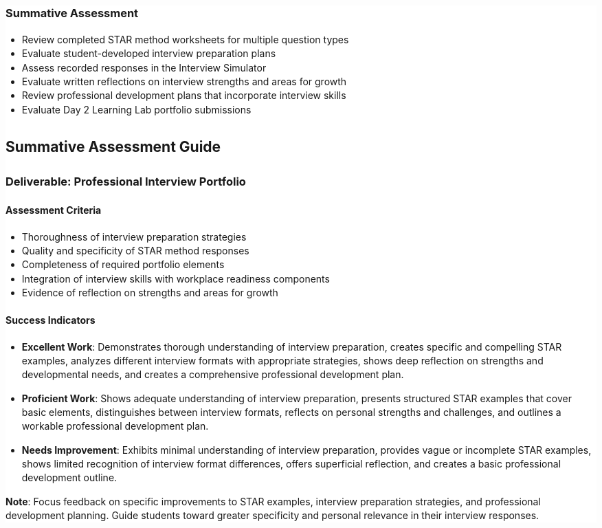 ### Summative Assessment
- Review completed STAR method worksheets for multiple question types
- Evaluate student-developed interview preparation plans
- Assess recorded responses in the Interview Simulator
- Evaluate written reflections on interview strengths and areas for growth
- Review professional development plans that incorporate interview skills
- Evaluate Day 2 Learning Lab portfolio submissions

## Summative Assessment Guide

### Deliverable: Professional Interview Portfolio

#### Assessment Criteria
- Thoroughness of interview preparation strategies
- Quality and specificity of STAR method responses
- Completeness of required portfolio elements
- Integration of interview skills with workplace readiness components
- Evidence of reflection on strengths and areas for growth

#### Success Indicators
- **Excellent Work**: Demonstrates thorough understanding of interview preparation, creates specific and compelling STAR examples, analyzes different interview formats with appropriate strategies, shows deep reflection on strengths and developmental needs, and creates a comprehensive professional development plan.

- **Proficient Work**: Shows adequate understanding of interview preparation, presents structured STAR examples that cover basic elements, distinguishes between interview formats, reflects on personal strengths and challenges, and outlines a workable professional development plan.

- **Needs Improvement**: Exhibits minimal understanding of interview preparation, provides vague or incomplete STAR examples, shows limited recognition of interview format differences, offers superficial reflection, and creates a basic professional development outline.

**Note**: Focus feedback on specific improvements to STAR examples, interview preparation strategies, and professional development planning. Guide students toward greater specificity and personal relevance in their interview responses.